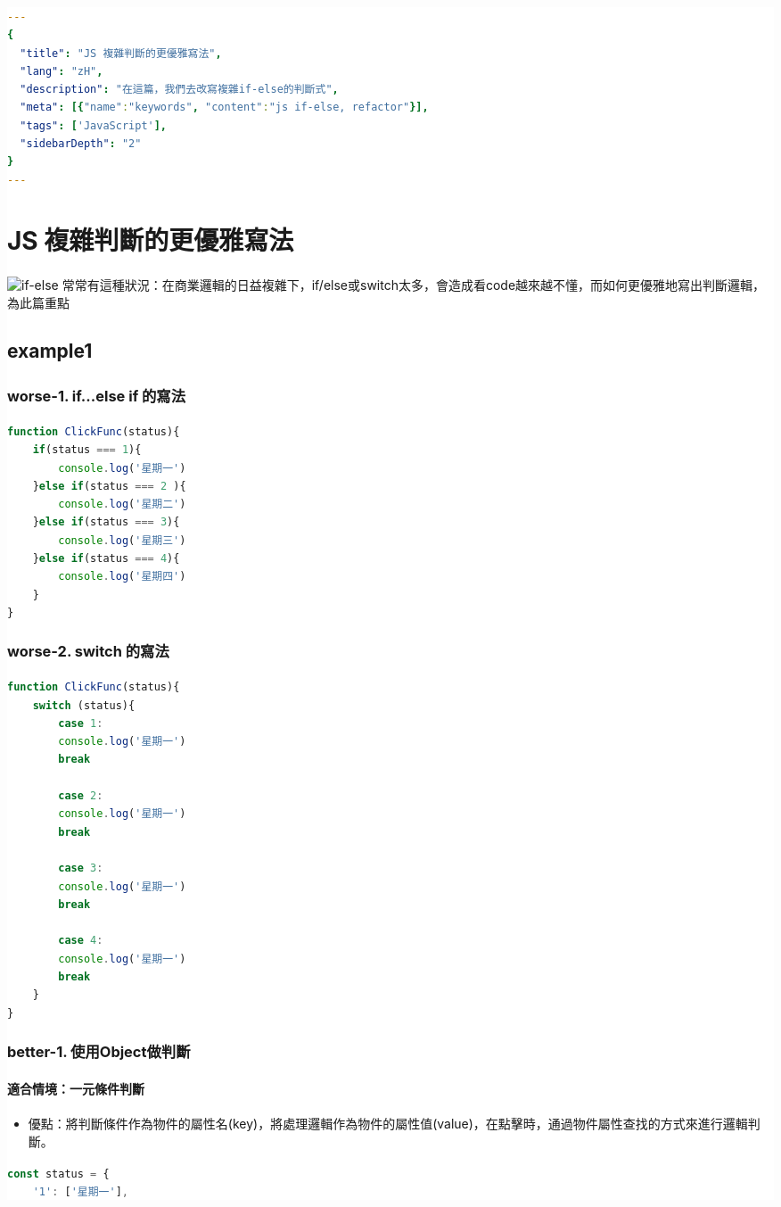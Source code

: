```yaml
---
{
  "title": "JS 複雜判斷的更優雅寫法",
  "lang": "zH",
  "description": "在這篇，我們去改寫複雜if-else的判斷式",
  "meta": [{"name":"keywords", "content":"js if-else, refactor"}],
  "tags": ['JavaScript'],
  "sidebarDepth": "2"
}
---
```

# JS 複雜判斷的更優雅寫法
![if-else](https://miro.medium.com/max/1400/1*szBDTGBhwSyToXwcGiyIMA.png)
常常有這種狀況：在商業邏輯的日益複雜下，if/else或switch太多，會造成看code越來越不懂，而如何更優雅地寫出判斷邏輯，為此篇重點

## example1
### worse-1. if...else if 的寫法
```javascript
function ClickFunc(status){
    if(status === 1){
        console.log('星期一')
    }else if(status === 2 ){
        console.log('星期二')
    }else if(status === 3){
        console.log('星期三')
    }else if(status === 4){
        console.log('星期四')
    }
}
```
### worse-2. switch 的寫法
```javascript
function ClickFunc(status){
    switch (status){
        case 1:
        console.log('星期一')
        break
        
        case 2:
        console.log('星期一')
        break

        case 3:
        console.log('星期一')
        break

        case 4:
        console.log('星期一')
        break
    }
}
```
### better-1. 使用Object做判斷
#### 適合情境：一元條件判斷
* 優點：將判斷條件作為物件的屬性名(key)，將處理邏輯作為物件的屬性值(value)，在點擊時，通過物件屬性查找的方式來進行邏輯判斷。
```javascript
const status = {
    '1': ['星期一'],
```
